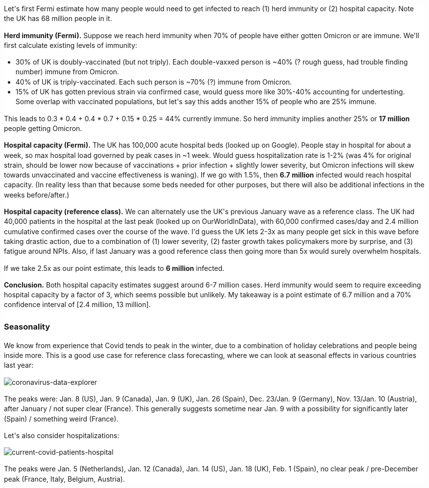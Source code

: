 Let's first Fermi estimate how many people would need to get infected to reach (1) herd immunity or (2) hospital capacity. Note the UK has 68 million people in it.

**Herd immunity (Fermi).** Suppose we reach herd immunity when 70% of people have either gotten Omicron or are immune. We'll first calculate existing levels of immunity:
 * 30% of UK is doubly-vaccinated (but not triply). Each double-vaxxed person is ~40% (? rough guess, had trouble finding number) immune from Omicron.
 * 40% of UK is triply-vaccinated. Each such person is ~70% (?) immune from Omicron.
 * 15% of UK has gotten previous strain via confirmed case, would guess more like 30%-40% accounting for undertesting. Some overlap with vaccinated populations, but let's say this adds another 15% of people who are 25% immune.

This leads to 0.3 * 0.4 + 0.4 * 0.7 + 0.15 * 0.25 = 44% currently immune. So herd immunity implies another 25% or **17 million** people getting Omicron.

**Hospital capacity (Fermi).** The UK has 100,000 acute hospital beds (looked up on Google). People stay in hospital for about a week, so max hospital load governed by peak cases in ~1 week. Would guess hospitalization rate is 1-2% (was 4% for original strain, should be lower now because of vaccinations + prior infection + slightly lower severity, but Omicron infections will skew towards unvaccinated and vaccine effectiveness is waning). If we go with 1.5%, then **6.7 million** infected would reach hospital capacity. (In reality less than that because some beds needed for other purposes, but there will also be additional infections in the weeks before/after.)

**Hospital capacity (reference class).** We can alternately use the UK's previous January wave as a reference class. The UK had 40,000 patients in the hospital at the last peak (looked up on OurWorldInData), with 60,000 confirmed cases/day and 2.4 million cumulative confirmed cases over the course of the wave. I'd guess the UK lets 2-3x as many people get sick in this wave before taking drastic action, due to a combination of (1) lower severity, (2) faster growth takes policymakers more by surprise, and (3) fatigue around NPIs. Also, if last January was a good reference class then going more than 5x would surely overwhelm hospitals.

If we take 2.5x as our point estimate, this leads to **6 million** infected.

**Conclusion.** Both hospital capacity estimates suggest around 6-7 million cases. Herd immunity would seem to require exceeding hospital capacity by a factor of 3, which seems possible but unlikely. My takeaway is a point estimate of 6.7 million and a 70% confidence interval of \[2.4 million, 13 million\].

### Seasonality

We know from experience that Covid tends to peak in the winter, due to a combination of holiday celebrations and people being inside more. This is a good use case for reference class forecasting, where we can look at seasonal effects in various countries last year:

![coronavirus-data-explorer](https://bounded-regret.ghost.io/content/images/2021/12/coronavirus-data-explorer.png)

The peaks were: Jan. 8 (US), Jan. 9 (Canada), Jan. 9 (UK), Jan. 26 (Spain), Dec. 23/Jan. 9 (Germany), Nov. 13/Jan. 10 (Austria), after January / not super clear (France). This generally suggests sometime near Jan. 9 with a possibility for significantly later (Spain) / something weird (France).

Let's also consider hospitalizations:

![current-covid-patients-hospital](https://bounded-regret.ghost.io/content/images/2021/12/current-covid-patients-hospital.png)

The peaks were Jan. 5 (Netherlands), Jan. 12 (Canada), Jan. 14 (US), Jan. 18 (UK), Feb. 1 (Spain), no clear peak / pre-December peak (France, Italy, Belgium, Austria).
